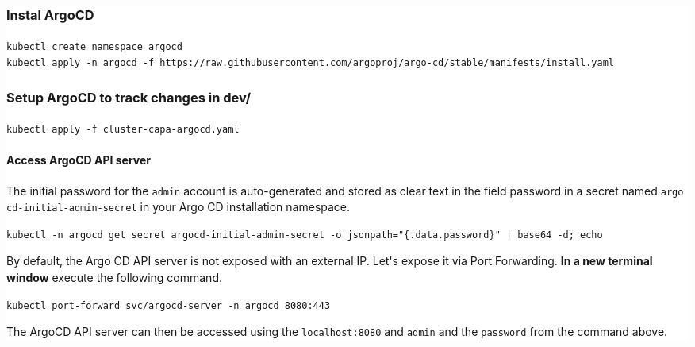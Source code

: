 ### Instal ArgoCD
```
kubectl create namespace argocd
kubectl apply -n argocd -f https://raw.githubusercontent.com/argoproj/argo-cd/stable/manifests/install.yaml
```
### Setup ArgoCD to track changes in dev/
```
kubectl apply -f cluster-capa-argocd.yaml  
```
#### Access ArgoCD API server
The initial password for the `admin` account is auto-generated and stored as clear text in the field password in a secret named `argocd-initial-admin-secret` in your Argo CD installation namespace.
```
kubectl -n argocd get secret argocd-initial-admin-secret -o jsonpath="{.data.password}" | base64 -d; echo
```
By default, the Argo CD API server is not exposed with an external IP. Let's expose it via Port Forwarding. **In a new terminal window** execute the following command.
```
kubectl port-forward svc/argocd-server -n argocd 8080:443
```

The ArgoCD API server can then be accessed using the `localhost:8080` and `admin` and the `password` from the command above.


